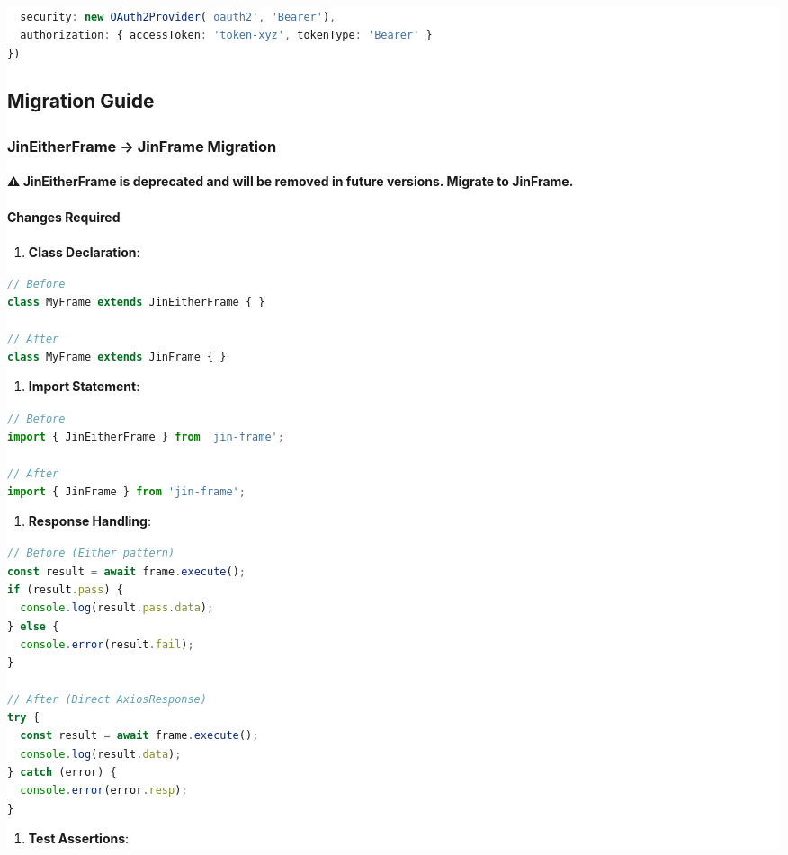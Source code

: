 ```typescript
  security: new OAuth2Provider('oauth2', 'Bearer'),
  authorization: { accessToken: 'token-xyz', tokenType: 'Bearer' }
})
```

## Migration Guide

### JinEitherFrame → JinFrame Migration

**⚠️ JinEitherFrame is deprecated and will be removed in future versions. Migrate to JinFrame.**

#### Changes Required

1. **Class Declaration**:

```typescript
// Before
class MyFrame extends JinEitherFrame { }

// After
class MyFrame extends JinFrame { }
```

1. **Import Statement**:

```typescript
// Before
import { JinEitherFrame } from 'jin-frame';

// After
import { JinFrame } from 'jin-frame';
```

1. **Response Handling**:

```typescript
// Before (Either pattern)
const result = await frame.execute();
if (result.pass) {
  console.log(result.pass.data);
} else {
  console.error(result.fail);
}

// After (Direct AxiosResponse)
try {
  const result = await frame.execute();
  console.log(result.data);
} catch (error) {
  console.error(error.resp);
}
```

1. **Test Assertions**:
